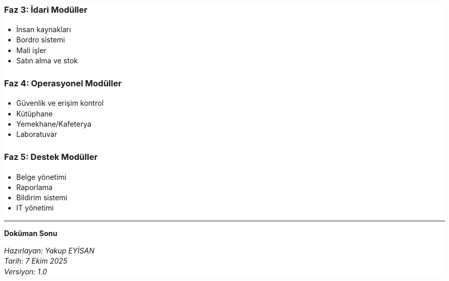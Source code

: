 ### Faz 3: İdari Modüller
- İnsan kaynakları
- Bordro sistemi
- Mali işler
- Satın alma ve stok

### Faz 4: Operasyonel Modüller
- Güvenlik ve erişim kontrol
- Kütüphane
- Yemekhane/Kafeterya
- Laboratuvar

### Faz 5: Destek Modüller
- Belge yönetimi
- Raporlama
- Bildirim sistemi
- IT yönetimi

---

**Doküman Sonu**

*Hazırlayan: Yakup EYİSAN*  
*Tarih: 7 Ekim 2025*  
*Versiyon: 1.0*


